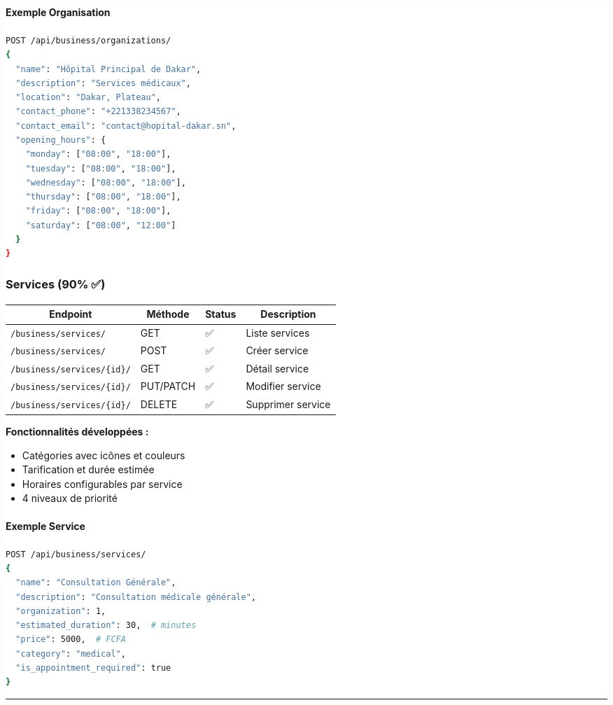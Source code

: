 #### Exemple Organisation
```bash
POST /api/business/organizations/
{
  "name": "Hôpital Principal de Dakar",
  "description": "Services médicaux",
  "location": "Dakar, Plateau",
  "contact_phone": "+221338234567",
  "contact_email": "contact@hopital-dakar.sn",
  "opening_hours": {
    "monday": ["08:00", "18:00"],
    "tuesday": ["08:00", "18:00"],
    "wednesday": ["08:00", "18:00"],
    "thursday": ["08:00", "18:00"],
    "friday": ["08:00", "18:00"],
    "saturday": ["08:00", "12:00"]
  }
}
```

### Services (90% ✅)
| Endpoint | Méthode | Status | Description |
|----------|---------|--------|-------------|
| `/business/services/` | GET | ✅ | Liste services |
| `/business/services/` | POST | ✅ | Créer service |
| `/business/services/{id}/` | GET | ✅ | Détail service |
| `/business/services/{id}/` | PUT/PATCH | ✅ | Modifier service |
| `/business/services/{id}/` | DELETE | ✅ | Supprimer service |

**Fonctionnalités développées :**
- Catégories avec icônes et couleurs
- Tarification et durée estimée
- Horaires configurables par service
- 4 niveaux de priorité

#### Exemple Service
```bash
POST /api/business/services/
{
  "name": "Consultation Générale",
  "description": "Consultation médicale générale",
  "organization": 1,
  "estimated_duration": 30,  # minutes
  "price": 5000,  # FCFA
  "category": "medical",
  "is_appointment_required": true
}
```

---